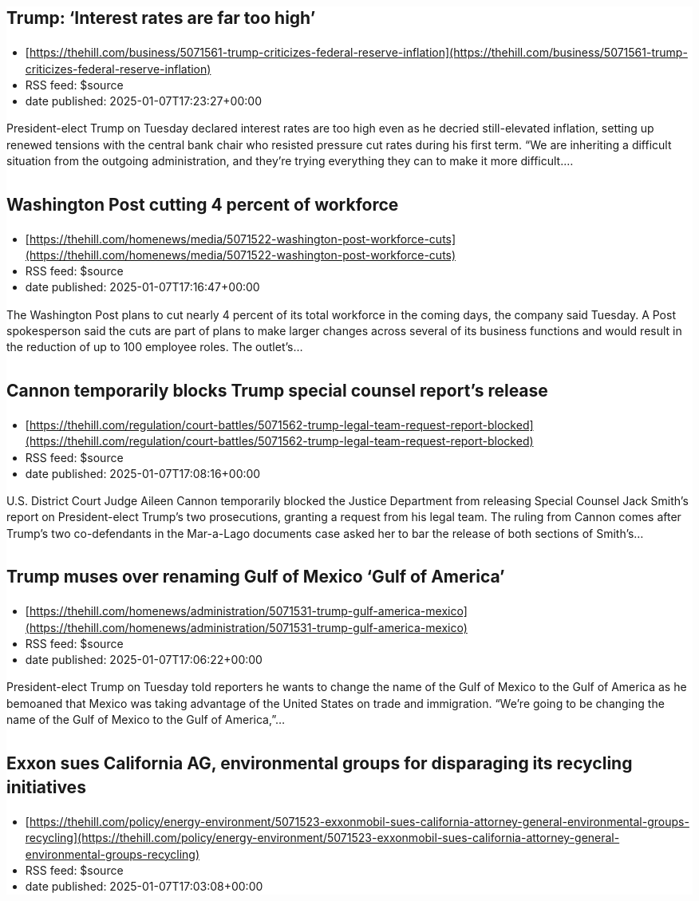 ## Trump: ‘Interest rates are far too high’
 - [https://thehill.com/business/5071561-trump-criticizes-federal-reserve-inflation](https://thehill.com/business/5071561-trump-criticizes-federal-reserve-inflation)
 - RSS feed: $source
 - date published: 2025-01-07T17:23:27+00:00

President-elect Trump on Tuesday declared interest rates are too high even as he decried still-elevated inflation, setting up renewed tensions with the central bank chair who resisted pressure cut rates during his first term. &#8220;We are inheriting a difficult situation from the outgoing administration, and they&#8217;re trying everything they can to make it more difficult.&#8230;

## Washington Post cutting 4 percent of workforce
 - [https://thehill.com/homenews/media/5071522-washington-post-workforce-cuts](https://thehill.com/homenews/media/5071522-washington-post-workforce-cuts)
 - RSS feed: $source
 - date published: 2025-01-07T17:16:47+00:00

The Washington Post plans to cut nearly 4 percent of its total workforce in the coming days, the company said Tuesday. A Post spokesperson said the cuts are part of plans to make larger changes across several of its business functions and would result in the reduction of up to 100 employee roles. The outlet&#8217;s&#8230;

## Cannon temporarily blocks Trump special counsel report’s release
 - [https://thehill.com/regulation/court-battles/5071562-trump-legal-team-request-report-blocked](https://thehill.com/regulation/court-battles/5071562-trump-legal-team-request-report-blocked)
 - RSS feed: $source
 - date published: 2025-01-07T17:08:16+00:00

U.S. District Court Judge Aileen Cannon temporarily blocked the Justice Department from releasing Special Counsel Jack Smith’s report on President-elect Trump’s two prosecutions, granting a request from his legal team. The ruling from Cannon comes after Trump’s two co-defendants in the Mar-a-Lago documents case asked her to bar the release of both sections of Smith’s&#8230;

## Trump muses over renaming Gulf of Mexico ‘Gulf of America’
 - [https://thehill.com/homenews/administration/5071531-trump-gulf-america-mexico](https://thehill.com/homenews/administration/5071531-trump-gulf-america-mexico)
 - RSS feed: $source
 - date published: 2025-01-07T17:06:22+00:00

President-elect Trump on Tuesday told reporters he wants to change the name of the Gulf of Mexico to the Gulf of America as he bemoaned that Mexico was taking advantage of the United States on trade and immigration. &#8220;We’re going to be changing the name of the Gulf of Mexico to the Gulf of America,&#8221;&#8230;

## Exxon sues California AG, environmental groups for disparaging its recycling initiatives
 - [https://thehill.com/policy/energy-environment/5071523-exxonmobil-sues-california-attorney-general-environmental-groups-recycling](https://thehill.com/policy/energy-environment/5071523-exxonmobil-sues-california-attorney-general-environmental-groups-recycling)
 - RSS feed: $source
 - date published: 2025-01-07T17:03:08+00:00
